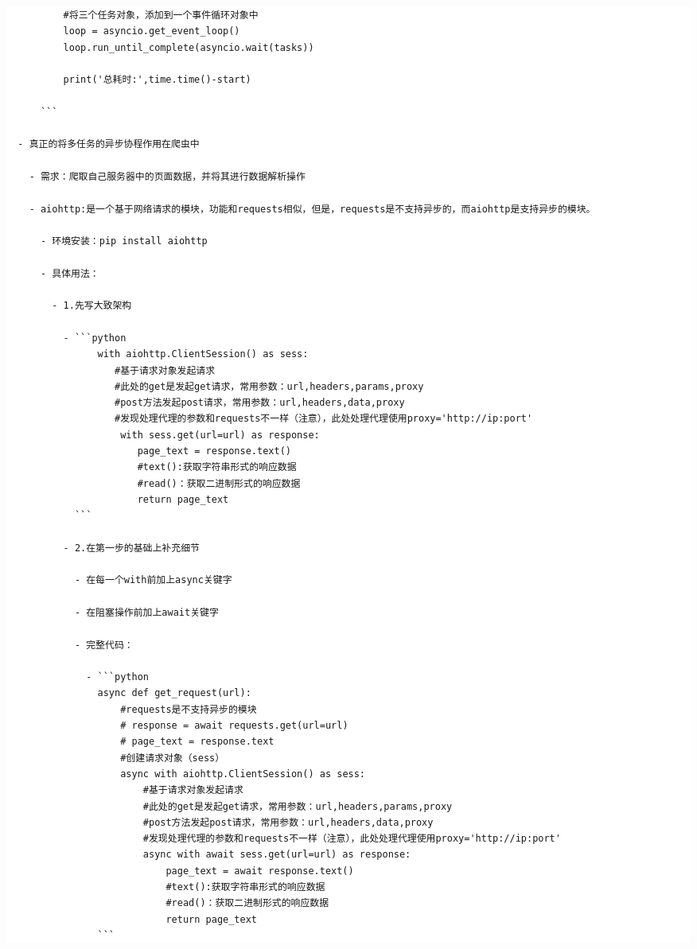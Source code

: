               #将三个任务对象，添加到一个事件循环对象中
              loop = asyncio.get_event_loop()
              loop.run_until_complete(asyncio.wait(tasks))
          
              print('总耗时:',time.time()-start)
          
          ```

      - 真正的将多任务的异步协程作用在爬虫中

        - 需求：爬取自己服务器中的页面数据，并将其进行数据解析操作

        - aiohttp:是一个基于网络请求的模块，功能和requests相似，但是，requests是不支持异步的，而aiohttp是支持异步的模块。

          - 环境安装：pip install aiohttp

          - 具体用法：

            - 1.先写大致架构

              - ```python
                    with aiohttp.ClientSession() as sess:
                       #基于请求对象发起请求
                       #此处的get是发起get请求，常用参数：url,headers,params,proxy
                       #post方法发起post请求，常用参数：url,headers,data,proxy
                       #发现处理代理的参数和requests不一样（注意），此处处理代理使用proxy='http://ip:port'
                        with sess.get(url=url) as response:
                           page_text = response.text()
                           #text():获取字符串形式的响应数据
                           #read()：获取二进制形式的响应数据
                           return page_text
                ```

              - 2.在第一步的基础上补充细节

                - 在每一个with前加上async关键字

                - 在阻塞操作前加上await关键字

                - 完整代码：

                  - ```python
                    async def get_request(url):
                        #requests是不支持异步的模块
                        # response = await requests.get(url=url)
                        # page_text = response.text
                        #创建请求对象（sess）
                        async with aiohttp.ClientSession() as sess:
                            #基于请求对象发起请求
                            #此处的get是发起get请求，常用参数：url,headers,params,proxy
                            #post方法发起post请求，常用参数：url,headers,data,proxy
                            #发现处理代理的参数和requests不一样（注意），此处处理代理使用proxy='http://ip:port'
                            async with await sess.get(url=url) as response:
                                page_text = await response.text()
                                #text():获取字符串形式的响应数据
                                #read()：获取二进制形式的响应数据
                                return page_text
                    ```
